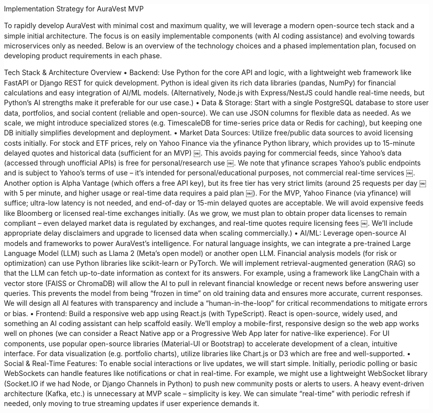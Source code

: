 Implementation Strategy for AuraVest MVP

To rapidly develop AuraVest with minimal cost and maximum quality, we will leverage a modern open-source tech stack and a simple initial architecture. The focus is on easily implementable components (with AI coding assistance) and evolving towards microservices only as needed. Below is an overview of the technology choices and a phased implementation plan, focused on developing product requirements in each phase.

Tech Stack & Architecture Overview
	•	Backend: Use Python for the core API and logic, with a lightweight web framework like FastAPI or Django REST for quick development. Python is ideal given its rich data libraries (pandas, NumPy) for financial calculations and easy integration of AI/ML models. (Alternatively, Node.js with Express/NestJS could handle real-time needs, but Python’s AI strengths make it preferable for our use case.)
	•	Data & Storage: Start with a single PostgreSQL database to store user data, portfolios, and social content (reliable and open-source). We can use JSON columns for flexible data as needed. As we scale, we might introduce specialized stores (e.g. TimescaleDB for time-series price data or Redis for caching), but keeping one DB initially simplifies development and deployment.
	•	Market Data Sources: Utilize free/public data sources to avoid licensing costs initially. For stock and ETF prices, rely on Yahoo Finance via the yfinance Python library, which provides up to 15-minute delayed quotes and historical data (sufficient for an MVP) ￼. This avoids paying for commercial feeds, since Yahoo’s data (accessed through unofficial APIs) is free for personal/research use ￼. We note that yfinance scrapes Yahoo’s public endpoints and is subject to Yahoo’s terms of use – it’s intended for personal/educational purposes, not commercial real-time services ￼. Another option is Alpha Vantage (which offers a free API key), but its free tier has very strict limits (around 25 requests per day ￼ with 5 per minute, and higher usage or real-time data requires a paid plan ￼). For the MVP, Yahoo Finance (via yfinance) will suffice; ultra-low latency is not needed, and end-of-day or 15-min delayed quotes are acceptable. We will avoid expensive feeds like Bloomberg or licensed real-time exchanges initially. (As we grow, we must plan to obtain proper data licenses to remain compliant – even delayed market data is regulated by exchanges, and real-time quotes require licensing fees ￼. We’ll include appropriate delay disclaimers and upgrade to licensed data when scaling commercially.)
	•	AI/ML: Leverage open-source AI models and frameworks to power AuraVest’s intelligence. For natural language insights, we can integrate a pre-trained Large Language Model (LLM) such as Llama 2 (Meta’s open model) or another open LLM. Financial analysis models (for risk or optimization) can use Python libraries like scikit-learn or PyTorch. We will implement retrieval-augmented generation (RAG) so that the LLM can fetch up-to-date information as context for its answers. For example, using a framework like LangChain with a vector store (FAISS or ChromaDB) will allow the AI to pull in relevant financial knowledge or recent news before answering user queries. This prevents the model from being “frozen in time” on old training data and ensures more accurate, current responses. We will design all AI features with transparency and include a “human-in-the-loop” for critical recommendations to mitigate errors or bias.
	•	Frontend: Build a responsive web app using React.js (with TypeScript). React is open-source, widely used, and something an AI coding assistant can help scaffold easily. We’ll employ a mobile-first, responsive design so the web app works well on phones (we can consider a React Native app or a Progressive Web App later for native-like experience). For UI components, use popular open-source libraries (Material-UI or Bootstrap) to accelerate development of a clean, intuitive interface. For data visualization (e.g. portfolio charts), utilize libraries like Chart.js or D3 which are free and well-supported.
	•	Social & Real-Time Features: To enable social interactions or live updates, we will start simple. Initially, periodic polling or basic WebSockets can handle features like notifications or chat in real-time. For example, we might use a lightweight WebSocket library (Socket.IO if we had Node, or Django Channels in Python) to push new community posts or alerts to users. A heavy event-driven architecture (Kafka, etc.) is unnecessary at MVP scale – simplicity is key. We can simulate “real-time” with periodic refresh if needed, only moving to true streaming updates if user experience demands it.